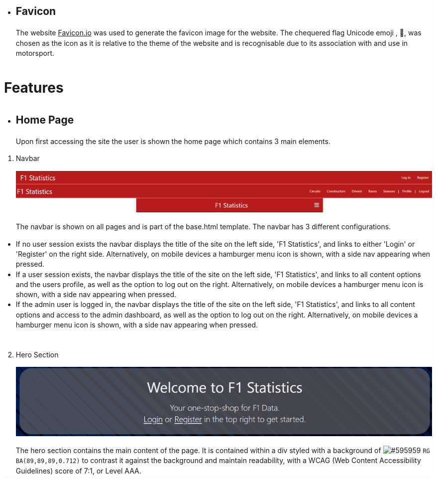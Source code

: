 - ## Favicon

  The website [Favicon.io](https://favicon.io/) was used to generate the favicon image for the website. The chequered flag Unicode emoji , 🏁, was chosen as the icon as it is relative to the theme of the website and is recognisable due to its association with and use in motorsport.

#

# Features

- ## Home Page

  Upon first accessing the site the user is shown the home page which contains 3 main elements.

1.  Navbar

    ![F1 Statistics - Home Navbar](docs/readme_images/home_navbar.png)

    The navbar is shown on all pages and is part of the base.html template. The navbar has 3 different configurations.

- If no user session exists the navbar displays the title of the site on the left side, 'F1 Statistics', and links to either 'Login' or 'Register' on the right side. Alternatively, on mobile devices a hamburger menu icon is shown, with a side nav appearing when pressed.
- If a user session exists, the navbar displays the title of the site on the left side, 'F1 Statistics', and links to all content options and the users profile, as well as the option to log out on the right. Alternatively, on mobile devices a hamburger menu icon is shown, with a side nav appearing when pressed.
- If the admin user is logged in, the navbar displays the title of the site on the left side, 'F1 Statistics', and links to all content options and access to the admin dashboard, as well as the option to log out on the right. Alternatively, on mobile devices a hamburger menu icon is shown, with a side nav appearing when pressed.

#

2.  Hero Section

    ![F1 Statistics - Home Hero Section](docs/readme_images/home_hero.png)

    The hero section contains the main content of the page. It is contained within a div styled with a background of ![#595959](https://via.placeholder.com/15/595959/000000?text=+) `RGBA(89,89,89,0.712)` to contrast it against the background and maintain readability, with a WCAG (Web Content Accessibility Guidelines) score of 7:1, or Level AAA.
